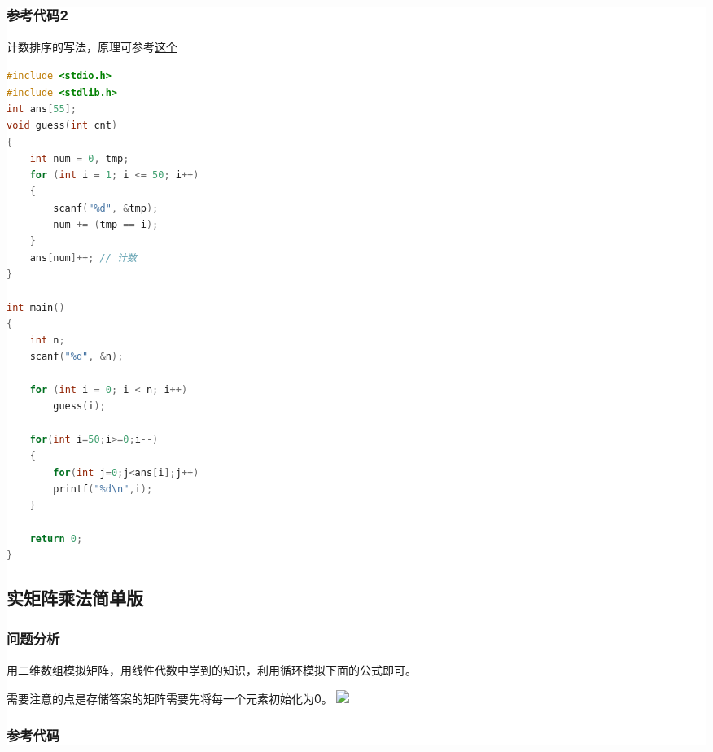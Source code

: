 ### 参考代码2

计数排序的写法，原理可参考[这个](https://www.runoob.com/w3cnote/counting-sort.html)

```C
#include <stdio.h>
#include <stdlib.h>
int ans[55];
void guess(int cnt)
{
	int num = 0, tmp;
	for (int i = 1; i <= 50; i++)
	{
		scanf("%d", &tmp);
		num += (tmp == i);
	}
	ans[num]++; // 计数
}

int main()
{
	int n;
	scanf("%d", &n);

	for (int i = 0; i < n; i++)
		guess(i);

	for(int i=50;i>=0;i--)
	{
		for(int j=0;j<ans[i];j++)
		printf("%d\n",i);
	}

	return 0;
}
```

<div style="page-break-after:always"></div>


## 实矩阵乘法简单版


### 问题分析

用二维数组模拟矩阵，用线性代数中学到的知识，利用循环模拟下面的公式即可。

需要注意的点是存储答案的矩阵需要先将每一个元素初始化为0。
![](https://pic.baike.soso.com/ugc/baikepic2/7947/20220323225043-1001018706_jpeg_334_51_4045.jpg/0)


### 参考代码

